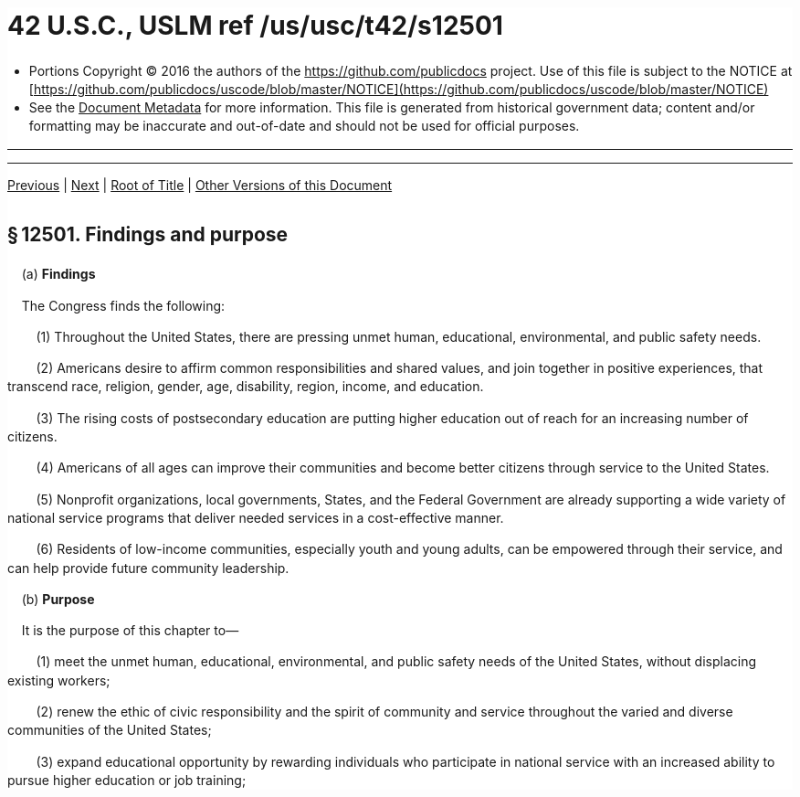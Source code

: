 ---
---

# 42 U.S.C., USLM ref /us/usc/t42/s12501

* Portions Copyright © 2016 the authors of the https://github.com/publicdocs project.
  Use of this file is subject to the NOTICE at [https://github.com/publicdocs/uscode/blob/master/NOTICE](https://github.com/publicdocs/uscode/blob/master/NOTICE)
* See the [Document Metadata](././../../../..//README.md) for more information.
  This file is generated from historical government data; content and/or formatting may be inaccurate and out-of-date and should not be used for official purposes.

----------
----------

[Previous](./../../../..//us/usc/t42/ch129/m__us_usc_t42_ch129.md) | [Next](./../../../..//us/usc/t42/ch129/schI/m__us_usc_t42_ch129_schI.md) | [Root of Title](./../../../../) | [Other Versions of this Document](https://publicdocs.github.io/go/links?ns=uslm&ref=%2Fus%2Fusc%2Ft42%2Fs12501)

## § 12501. Findings and purpose

    (a) __Findings__ 

    The Congress finds the following:

        (1) Throughout the United States, there are pressing unmet human, educational, environmental, and public safety needs.

        (2) Americans desire to affirm common responsibilities and shared values, and join together in positive experiences, that transcend race, religion, gender, age, disability, region, income, and education.

        (3) The rising costs of postsecondary education are putting higher education out of reach for an increasing number of citizens.

        (4) Americans of all ages can improve their communities and become better citizens through service to the United States.

        (5) Nonprofit organizations, local governments, States, and the Federal Government are already supporting a wide variety of national service programs that deliver needed services in a cost-effective manner.

        (6) Residents of low-income communities, especially youth and young adults, can be empowered through their service, and can help provide future community leadership.

    (b) __Purpose__ 

    It is the purpose of this chapter to—

        (1) meet the unmet human, educational, environmental, and public safety needs of the United States, without displacing existing workers;

        (2) renew the ethic of civic responsibility and the spirit of community and service throughout the varied and diverse communities of the United States;

        (3) expand educational opportunity by rewarding individuals who participate in national service with an increased ability to pursue higher education or job training;
